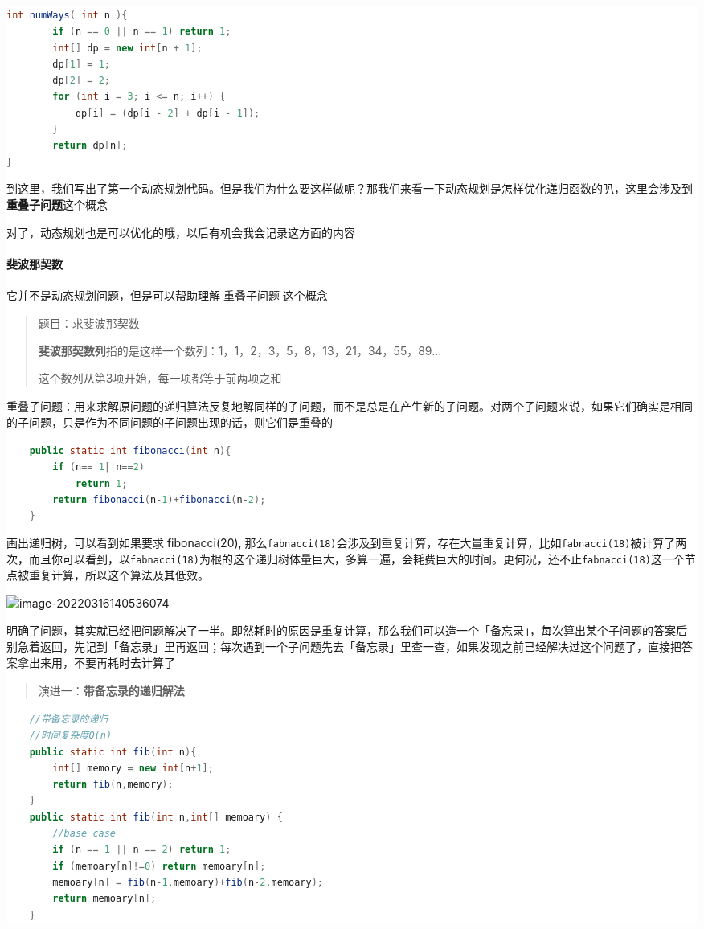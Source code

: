 ```java
int numWays( int n ){
    	if (n == 0 || n == 1) return 1;
        int[] dp = new int[n + 1];
        dp[1] = 1;
        dp[2] = 2;
        for (int i = 3; i <= n; i++) {
            dp[i] = (dp[i - 2] + dp[i - 1]);
        }
        return dp[n];
}
```

到这里，我们写出了第一个动态规划代码。但是我们为什么要这样做呢？那我们来看一下动态规划是怎样优化递归函数的叭，这里会涉及到**重叠子问题**这个概念



对了，动态规划也是可以优化的哦，以后有机会我会记录这方面的内容



####  斐波那契数

它并不是动态规划问题，但是可以帮助理解 重叠子问题 这个概念

> 题目：求斐波那契数
>
> **斐波那契数列**指的是这样一个数列：1，1，2，3，5，8，13，21，34，55，89...
>
> 这个数列从第3项开始，每一项都等于前两项之和

重叠子问题：用来求解原问题的递归算法反复地解同样的子问题，而不是总是在产生新的子问题。对两个子问题来说，如果它们确实是相同的子问题，只是作为不同问题的子问题出现的话，则它们是重叠的

```java
 	public static int fibonacci(int n){
        if (n== 1||n==2)
            return 1;
        return fibonacci(n-1)+fibonacci(n-2);
    }
```

画出递归树，可以看到如果要求 fibonacci(20), 那么`fabnacci(18)`会涉及到重复计算，存在大量重复计算，比如`fabnacci(18)`被计算了两次，而且你可以看到，以`fabnacci(18)`为根的这个递归树体量巨大，多算一遍，会耗费巨大的时间。更何况，还不止`fabnacci(18)`这一个节点被重复计算，所以这个算法及其低效。

![image-20220316140536074](https://img-blog.csdnimg.cn/img_convert/c174fee9ca43a87b1d3017119c7fcfc7.png)



明确了问题，其实就已经把问题解决了一半。即然耗时的原因是重复计算，那么我们可以造一个「备忘录」，每次算出某个子问题的答案后别急着返回，先记到「备忘录」里再返回；每次遇到一个子问题先去「备忘录」里查一查，如果发现之前已经解决过这个问题了，直接把答案拿出来用，不要再耗时去计算了

> 演进一：**带备忘录的递归解法**

```java
	//带备忘录的递归 
	//时间复杂度O(n)
    public static int fib(int n){
        int[] memory = new int[n+1];
        return fib(n,memory);
    }
    public static int fib(int n,int[] memoary) {
        //base case
        if (n == 1 || n == 2) return 1;
        if (memoary[n]!=0) return memoary[n];
        memoary[n] = fib(n-1,memoary)+fib(n-2,memoary); 	
        return memoary[n];
    }
```
